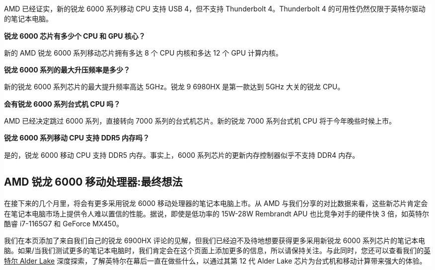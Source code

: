 AMD 已经证实，新的锐龙 6000 系列移动 CPU 支持 USB 4，但不支持 Thunderbolt 4。Thunderbolt 4 的可用性仍然仅限于英特尔驱动的笔记本电脑。

**锐龙 6000 芯片有多少个 CPU 和 GPU 核心？**

新的 AMD 锐龙 6000 系列移动芯片拥有多达 8 个 CPU 内核和多达 12 个 GPU 计算内核。

**锐龙 6000 系列的最大升压频率是多少？**

新的锐龙 6000 系列芯片的最大提升频率高达 5GHz。锐龙 9 6980HX 是第一款达到 5GHz 大关的锐龙 CPU。

**会有锐龙 6000 系列台式机 CPU 吗？**

AMD 已经决定跳过 6000 系列，直接转向 7000 系列的台式机芯片。新的锐龙 7000 系列台式机 CPU 将于今年晚些时候上市。

**锐龙 6000 系列移动 CPU 支持 DDR5 内存吗？**

是的，锐龙 6000 移动 CPU 支持 DDR5 内存。事实上，6000 系列芯片的更新内存控制器似乎不支持 DDR4 内存。

## AMD 锐龙 6000 移动处理器:最终想法

在接下来的几个月里，将会有更多采用锐龙 6000 移动处理器的笔记本电脑上市。从 AMD 与我们分享的对比数据来看，这些新芯片肯定会在笔记本电脑市场上提供令人难以置信的性能。据说，即使是低功率的 15W-28W Rembrandt APU 也比竞争对手的硬件快 3 倍，如英特尔酷睿 i7-1165G7 和 GeForce MX450。

我们在本页添加了来自我们自己的锐龙 6900HX 评论的见解，但我们已经迫不及待地想要获得更多采用新锐龙 6000 系列芯片的笔记本电脑。如果/当我们测试更多的笔记本电脑时，我们肯定会在这个页面上添加更多的信息，所以请保持关注。与此同时，您还可以查看我们的[英特尔 Alder Lake](https://www.xda-developers.com/intel-12th-gen-alder-lake/) 深度探索，了解英特尔在幕后一直在做些什么，以通过其第 12 代 Alder Lake 芯片为台式机和移动计算带来强大的体验。